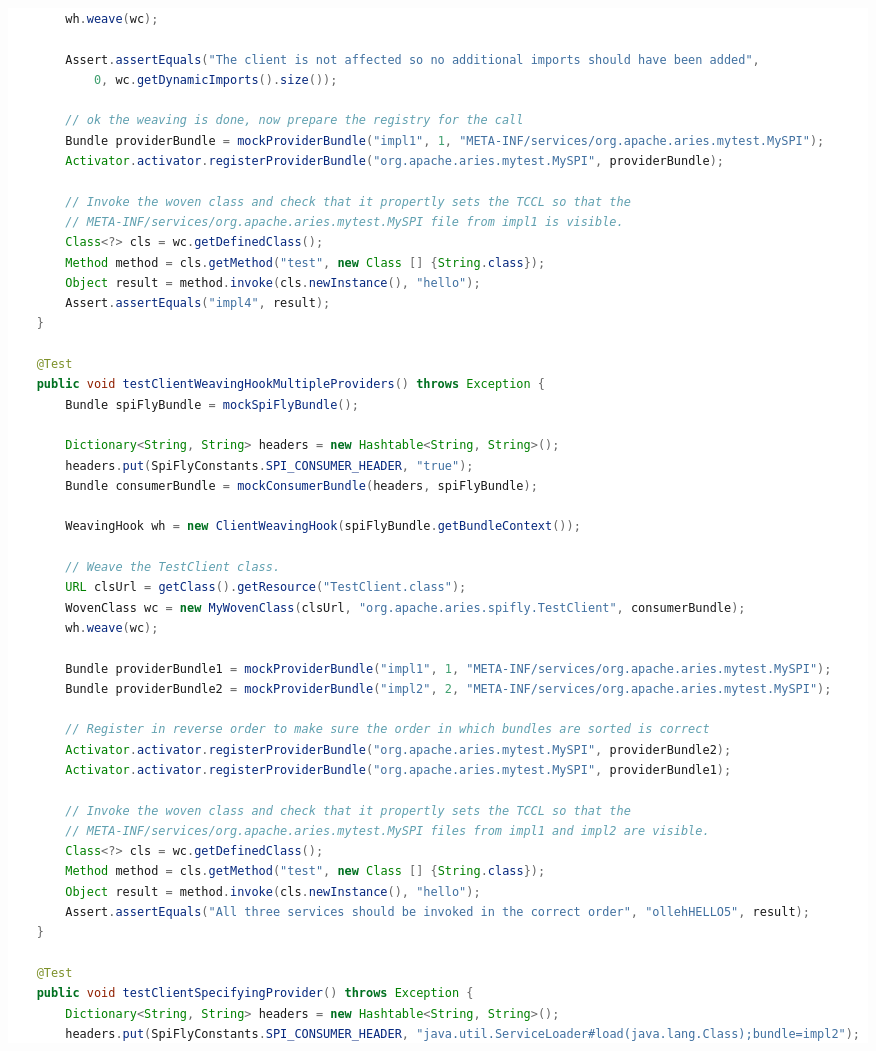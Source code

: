 ```java
        wh.weave(wc);

        Assert.assertEquals("The client is not affected so no additional imports should have been added", 
            0, wc.getDynamicImports().size());
                
        // ok the weaving is done, now prepare the registry for the call
        Bundle providerBundle = mockProviderBundle("impl1", 1, "META-INF/services/org.apache.aries.mytest.MySPI");        
        Activator.activator.registerProviderBundle("org.apache.aries.mytest.MySPI", providerBundle);
        
        // Invoke the woven class and check that it propertly sets the TCCL so that the 
        // META-INF/services/org.apache.aries.mytest.MySPI file from impl1 is visible.
        Class<?> cls = wc.getDefinedClass();
        Method method = cls.getMethod("test", new Class [] {String.class});
        Object result = method.invoke(cls.newInstance(), "hello");
        Assert.assertEquals("impl4", result);
    }

    @Test
    public void testClientWeavingHookMultipleProviders() throws Exception {
        Bundle spiFlyBundle = mockSpiFlyBundle();

        Dictionary<String, String> headers = new Hashtable<String, String>();
        headers.put(SpiFlyConstants.SPI_CONSUMER_HEADER, "true");
        Bundle consumerBundle = mockConsumerBundle(headers, spiFlyBundle);

        WeavingHook wh = new ClientWeavingHook(spiFlyBundle.getBundleContext());

        // Weave the TestClient class.
        URL clsUrl = getClass().getResource("TestClient.class");
        WovenClass wc = new MyWovenClass(clsUrl, "org.apache.aries.spifly.TestClient", consumerBundle);
        wh.weave(wc);

        Bundle providerBundle1 = mockProviderBundle("impl1", 1, "META-INF/services/org.apache.aries.mytest.MySPI");
        Bundle providerBundle2 = mockProviderBundle("impl2", 2, "META-INF/services/org.apache.aries.mytest.MySPI");
        
        // Register in reverse order to make sure the order in which bundles are sorted is correct
        Activator.activator.registerProviderBundle("org.apache.aries.mytest.MySPI", providerBundle2);
        Activator.activator.registerProviderBundle("org.apache.aries.mytest.MySPI", providerBundle1);

        // Invoke the woven class and check that it propertly sets the TCCL so that the 
        // META-INF/services/org.apache.aries.mytest.MySPI files from impl1 and impl2 are visible.
        Class<?> cls = wc.getDefinedClass();
        Method method = cls.getMethod("test", new Class [] {String.class});
        Object result = method.invoke(cls.newInstance(), "hello");
        Assert.assertEquals("All three services should be invoked in the correct order", "ollehHELLO5", result);        
    }
    
    @Test
    public void testClientSpecifyingProvider() throws Exception {
        Dictionary<String, String> headers = new Hashtable<String, String>();
        headers.put(SpiFlyConstants.SPI_CONSUMER_HEADER, "java.util.ServiceLoader#load(java.lang.Class);bundle=impl2");

```